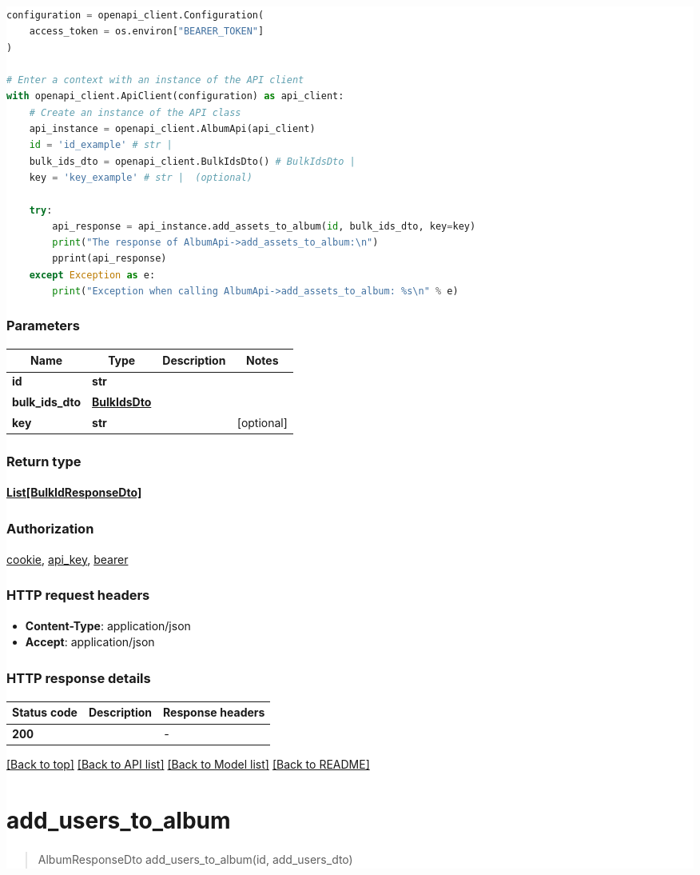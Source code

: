 ```python
configuration = openapi_client.Configuration(
    access_token = os.environ["BEARER_TOKEN"]
)

# Enter a context with an instance of the API client
with openapi_client.ApiClient(configuration) as api_client:
    # Create an instance of the API class
    api_instance = openapi_client.AlbumApi(api_client)
    id = 'id_example' # str | 
    bulk_ids_dto = openapi_client.BulkIdsDto() # BulkIdsDto | 
    key = 'key_example' # str |  (optional)

    try:
        api_response = api_instance.add_assets_to_album(id, bulk_ids_dto, key=key)
        print("The response of AlbumApi->add_assets_to_album:\n")
        pprint(api_response)
    except Exception as e:
        print("Exception when calling AlbumApi->add_assets_to_album: %s\n" % e)
```



### Parameters

Name | Type | Description  | Notes
------------- | ------------- | ------------- | -------------
 **id** | **str**|  | 
 **bulk_ids_dto** | [**BulkIdsDto**](BulkIdsDto.md)|  | 
 **key** | **str**|  | [optional] 

### Return type

[**List[BulkIdResponseDto]**](BulkIdResponseDto.md)

### Authorization

[cookie](../README.md#cookie), [api_key](../README.md#api_key), [bearer](../README.md#bearer)

### HTTP request headers

 - **Content-Type**: application/json
 - **Accept**: application/json

### HTTP response details
| Status code | Description | Response headers |
|-------------|-------------|------------------|
**200** |  |  -  |

[[Back to top]](#) [[Back to API list]](../README.md#documentation-for-api-endpoints) [[Back to Model list]](../README.md#documentation-for-models) [[Back to README]](../README.md)

# **add_users_to_album**
> AlbumResponseDto add_users_to_album(id, add_users_dto)
